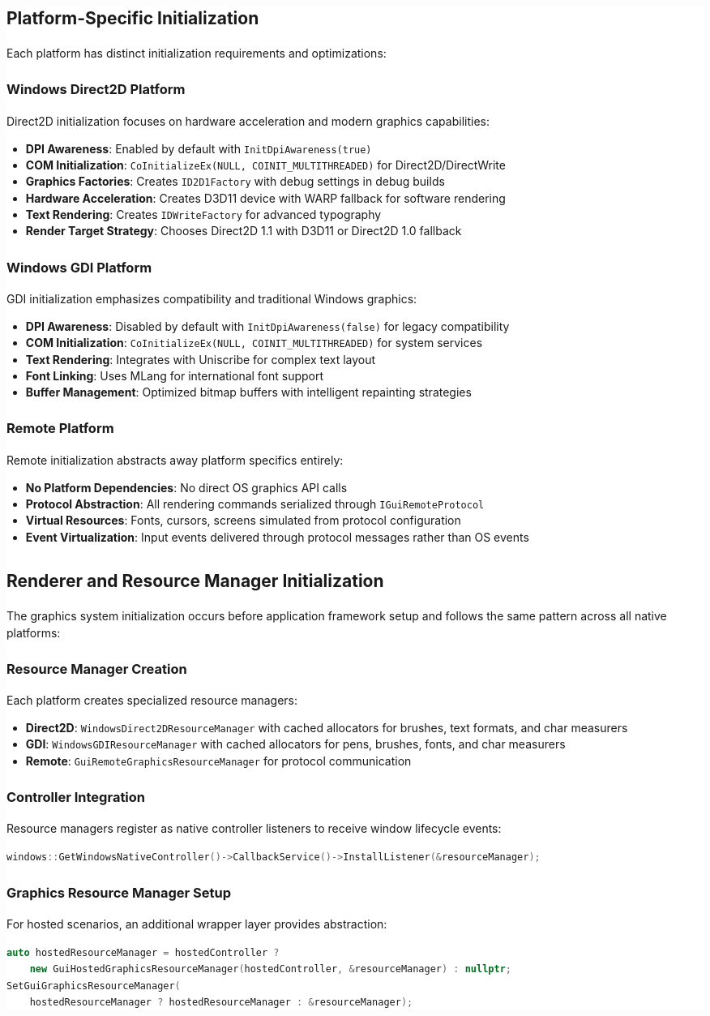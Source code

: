 ## Platform-Specific Initialization

Each platform has distinct initialization requirements and optimizations:

### Windows Direct2D Platform
Direct2D initialization focuses on hardware acceleration and modern graphics capabilities:
- **DPI Awareness**: Enabled by default with `InitDpiAwareness(true)`
- **COM Initialization**: `CoInitializeEx(NULL, COINIT_MULTITHREADED)` for Direct2D/DirectWrite
- **Graphics Factories**: Creates `ID2D1Factory` with debug settings in debug builds
- **Hardware Acceleration**: Creates D3D11 device with WARP fallback for software rendering
- **Text Rendering**: Creates `IDWriteFactory` for advanced typography
- **Render Target Strategy**: Chooses Direct2D 1.1 with D3D11 or Direct2D 1.0 fallback

### Windows GDI Platform  
GDI initialization emphasizes compatibility and traditional Windows graphics:
- **DPI Awareness**: Disabled by default with `InitDpiAwareness(false)` for legacy compatibility
- **COM Initialization**: `CoInitializeEx(NULL, COINIT_MULTITHREADED)` for system services
- **Text Rendering**: Integrates with Uniscribe for complex text layout
- **Font Linking**: Uses MLang for international font support
- **Buffer Management**: Optimized bitmap buffers with intelligent repainting strategies

### Remote Platform
Remote initialization abstracts away platform specifics entirely:
- **No Platform Dependencies**: No direct OS graphics API calls
- **Protocol Abstraction**: All rendering commands serialized through `IGuiRemoteProtocol`
- **Virtual Resources**: Fonts, cursors, screens simulated from protocol configuration
- **Event Virtualization**: Input events delivered through protocol messages rather than OS events

## Renderer and Resource Manager Initialization

The graphics system initialization occurs before application framework setup and follows the same pattern across all native platforms:

### Resource Manager Creation
Each platform creates specialized resource managers:
- **Direct2D**: `WindowsDirect2DResourceManager` with cached allocators for brushes, text formats, and char measurers
- **GDI**: `WindowsGDIResourceManager` with cached allocators for pens, brushes, fonts, and char measurers  
- **Remote**: `GuiRemoteGraphicsResourceManager` for protocol communication

### Controller Integration
Resource managers register as native controller listeners to receive window lifecycle events:
```cpp
windows::GetWindowsNativeController()->CallbackService()->InstallListener(&resourceManager);
```

### Graphics Resource Manager Setup
For hosted scenarios, an additional wrapper layer provides abstraction:
```cpp
auto hostedResourceManager = hostedController ? 
    new GuiHostedGraphicsResourceManager(hostedController, &resourceManager) : nullptr;
SetGuiGraphicsResourceManager(
    hostedResourceManager ? hostedResourceManager : &resourceManager);
```
